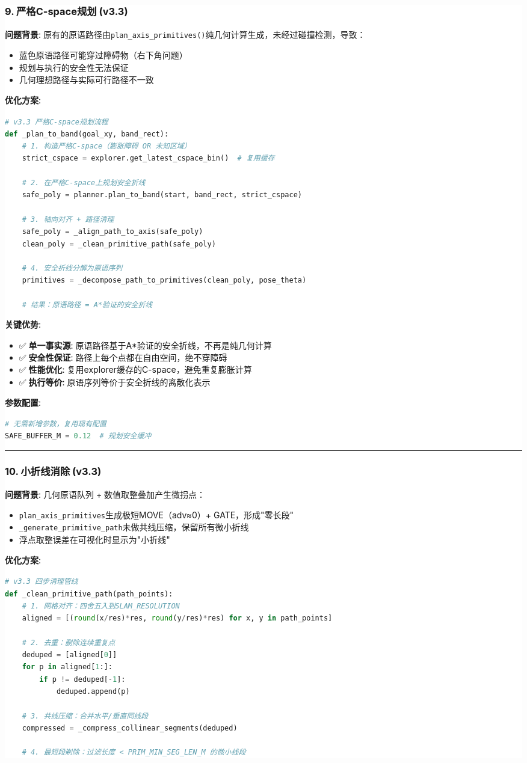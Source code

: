 ### 9. 严格C-space规划 (v3.3)

**问题背景**:
原有的原语路径由`plan_axis_primitives()`纯几何计算生成，未经过碰撞检测，导致：
- 蓝色原语路径可能穿过障碍物（右下角问题）
- 规划与执行的安全性无法保证
- 几何理想路径与实际可行路径不一致

**优化方案**:
```python
# v3.3 严格C-space规划流程
def _plan_to_band(goal_xy, band_rect):
    # 1. 构造严格C-space（膨胀障碍 OR 未知区域）
    strict_cspace = explorer.get_latest_cspace_bin()  # 复用缓存
    
    # 2. 在严格C-space上规划安全折线
    safe_poly = planner.plan_to_band(start, band_rect, strict_cspace)
    
    # 3. 轴向对齐 + 路径清理
    safe_poly = _align_path_to_axis(safe_poly)
    clean_poly = _clean_primitive_path(safe_poly)
    
    # 4. 安全折线分解为原语序列
    primitives = _decompose_path_to_primitives(clean_poly, pose_theta)
    
    # 结果：原语路径 = A*验证的安全折线
```

**关键优势**:
- ✅ **单一事实源**: 原语路径基于A*验证的安全折线，不再是纯几何计算
- ✅ **安全性保证**: 路径上每个点都在自由空间，绝不穿障碍
- ✅ **性能优化**: 复用explorer缓存的C-space，避免重复膨胀计算
- ✅ **执行等价**: 原语序列等价于安全折线的离散化表示

**参数配置**:
```python
# 无需新增参数，复用现有配置
SAFE_BUFFER_M = 0.12  # 规划安全缓冲
```

---

### 10. 小折线消除 (v3.3)

**问题背景**:
几何原语队列 + 数值取整叠加产生微拐点：
- `plan_axis_primitives`生成极短MOVE（adv≈0）+ GATE，形成"零长段"
- `_generate_primitive_path`未做共线压缩，保留所有微小折线
- 浮点取整误差在可视化时显示为"小折线"

**优化方案**:
```python
# v3.3 四步清理管线
def _clean_primitive_path(path_points):
    # 1. 网格对齐：四舍五入到SLAM_RESOLUTION
    aligned = [(round(x/res)*res, round(y/res)*res) for x, y in path_points]
    
    # 2. 去重：删除连续重复点
    deduped = [aligned[0]]
    for p in aligned[1:]:
        if p != deduped[-1]:
            deduped.append(p)
    
    # 3. 共线压缩：合并水平/垂直同线段
    compressed = _compress_collinear_segments(deduped)
    
    # 4. 最短段剃除：过滤长度 < PRIM_MIN_SEG_LEN_M 的微小线段
```